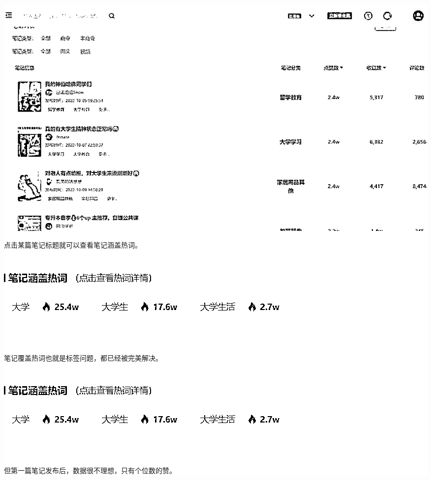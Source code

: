![](img/xhs-dianshang_309.png)

点击某篇笔记标题就可以查看笔记涵盖热词。

![](img/xhs-dianshang_314.png)

笔记覆盖热词也就是标签问题，都已经被完美解决。

![](img/xhs-dianshang_315.png)

但第一篇笔记发布后，数据很不理想，只有个位数的赞。
